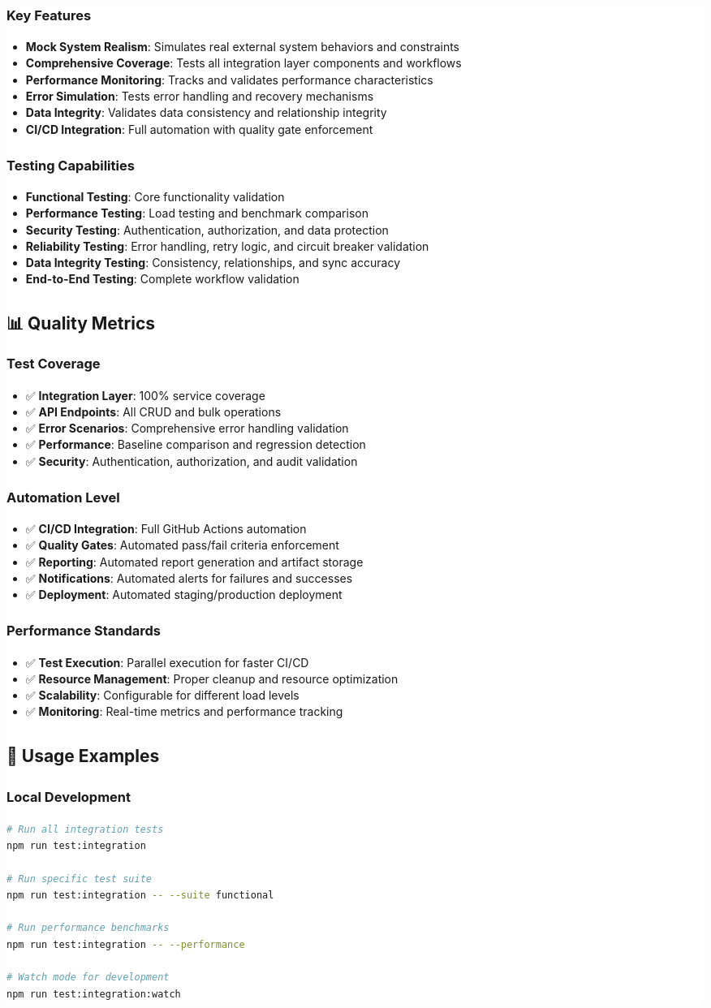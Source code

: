 ### **Key Features**
- **Mock System Realism**: Simulates real external system behaviors and constraints
- **Comprehensive Coverage**: Tests all integration layer components and workflows
- **Performance Monitoring**: Tracks and validates performance characteristics
- **Error Simulation**: Tests error handling and recovery mechanisms
- **Data Integrity**: Validates data consistency and relationship integrity
- **CI/CD Integration**: Full automation with quality gate enforcement

### **Testing Capabilities**
- **Functional Testing**: Core functionality validation
- **Performance Testing**: Load testing and benchmark comparison
- **Security Testing**: Authentication, authorization, and data protection
- **Reliability Testing**: Error handling, retry logic, and circuit breaker validation
- **Data Integrity Testing**: Consistency, relationships, and sync accuracy
- **End-to-End Testing**: Complete workflow validation

## 📊 Quality Metrics

### **Test Coverage**
- ✅ **Integration Layer**: 100% service coverage
- ✅ **API Endpoints**: All CRUD and bulk operations
- ✅ **Error Scenarios**: Comprehensive error handling validation
- ✅ **Performance**: Baseline comparison and regression detection
- ✅ **Security**: Authentication, authorization, and audit validation

### **Automation Level**
- ✅ **CI/CD Integration**: Full GitHub Actions automation
- ✅ **Quality Gates**: Automated pass/fail criteria enforcement
- ✅ **Reporting**: Automated report generation and artifact storage
- ✅ **Notifications**: Automated alerts for failures and successes
- ✅ **Deployment**: Automated staging/production deployment

### **Performance Standards**
- ✅ **Test Execution**: Parallel execution for faster CI/CD
- ✅ **Resource Management**: Proper cleanup and resource optimization
- ✅ **Scalability**: Configurable for different load levels
- ✅ **Monitoring**: Real-time metrics and performance tracking

## 🚀 Usage Examples

### **Local Development**
```bash
# Run all integration tests
npm run test:integration

# Run specific test suite
npm run test:integration -- --suite functional

# Run performance benchmarks
npm run test:integration -- --performance

# Watch mode for development
npm run test:integration:watch
```
